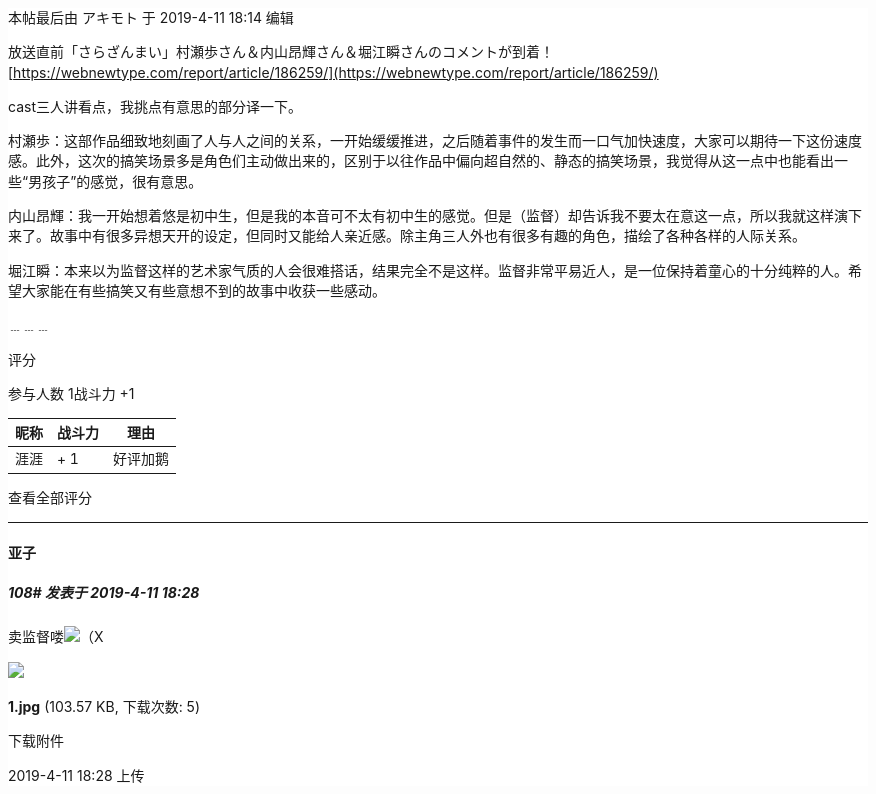 
 本帖最后由 アキモト 于 2019-4-11 18:14 编辑 

放送直前「さらざんまい」村瀬歩さん＆内山昂輝さん＆堀江瞬さんのコメントが到着！
[https://webnewtype.com/report/article/186259/](https://webnewtype.com/report/article/186259/)

cast三人讲看点，我挑点有意思的部分译一下。


村瀬歩：这部作品细致地刻画了人与人之间的关系，一开始缓缓推进，之后随着事件的发生而一口气加快速度，大家可以期待一下这份速度感。此外，这次的搞笑场景多是角色们主动做出来的，区别于以往作品中偏向超自然的、静态的搞笑场景，我觉得从这一点中也能看出一些“男孩子”的感觉，很有意思。


内山昂輝：我一开始想着悠是初中生，但是我的本音可不太有初中生的感觉。但是（监督）却告诉我不要太在意这一点，所以我就这样演下来了。故事中有很多异想天开的设定，但同时又能给人亲近感。除主角三人外也有很多有趣的角色，描绘了各种各样的人际关系。


堀江瞬：本来以为监督这样的艺术家气质的人会很难搭话，结果完全不是这样。监督非常平易近人，是一位保持着童心的十分纯粹的人。希望大家能在有些搞笑又有些意想不到的故事中收获一些感动。



﹍﹍﹍

评分





 参与人数 1战斗力 +1

|昵称|战斗力|理由|
|----|---|---|
| 涯涯| + 1|好评加鹅|



查看全部评分






-----

####  亚子  
##### 108#       发表于 2019-4-11 18:28




卖监督喽<img src="https://static.saraba1st.com/image/smiley/face2017/061.gif" referrerpolicy="no-referrer">（X


<img src="https://img.saraba1st.com/forum/201904/11/182847lhieiljqjm46ajrq.jpg" referrerpolicy="no-referrer">


<strong>1.jpg</strong> (103.57 KB, 下载次数: 5)

下载附件

2019-4-11 18:28 上传




